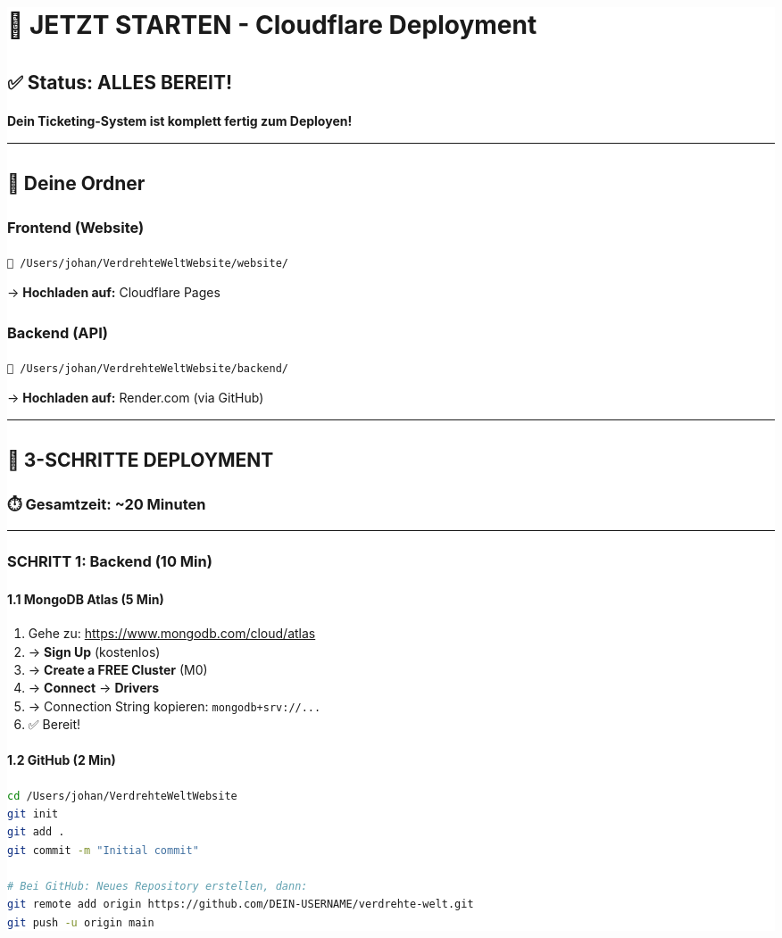 # 🚀 JETZT STARTEN - Cloudflare Deployment

## ✅ Status: ALLES BEREIT!

**Dein Ticketing-System ist komplett fertig zum Deployen!**

---

## 📂 Deine Ordner

### Frontend (Website)
```
📁 /Users/johan/VerdrehteWeltWebsite/website/
```
→ **Hochladen auf:** Cloudflare Pages

### Backend (API)
```
📁 /Users/johan/VerdrehteWeltWebsite/backend/
```
→ **Hochladen auf:** Render.com (via GitHub)

---

## 🎯 3-SCHRITTE DEPLOYMENT

### ⏱️ Gesamtzeit: ~20 Minuten

---

### SCHRITT 1: Backend (10 Min)

#### 1.1 MongoDB Atlas (5 Min)
1. Gehe zu: https://www.mongodb.com/cloud/atlas
2. → **Sign Up** (kostenlos)
3. → **Create a FREE Cluster** (M0)
4. → **Connect** → **Drivers**
5. → Connection String kopieren: `mongodb+srv://...`
6. ✅ Bereit!

#### 1.2 GitHub (2 Min)
```bash
cd /Users/johan/VerdrehteWeltWebsite
git init
git add .
git commit -m "Initial commit"

# Bei GitHub: Neues Repository erstellen, dann:
git remote add origin https://github.com/DEIN-USERNAME/verdrehte-welt.git
git push -u origin main
```
